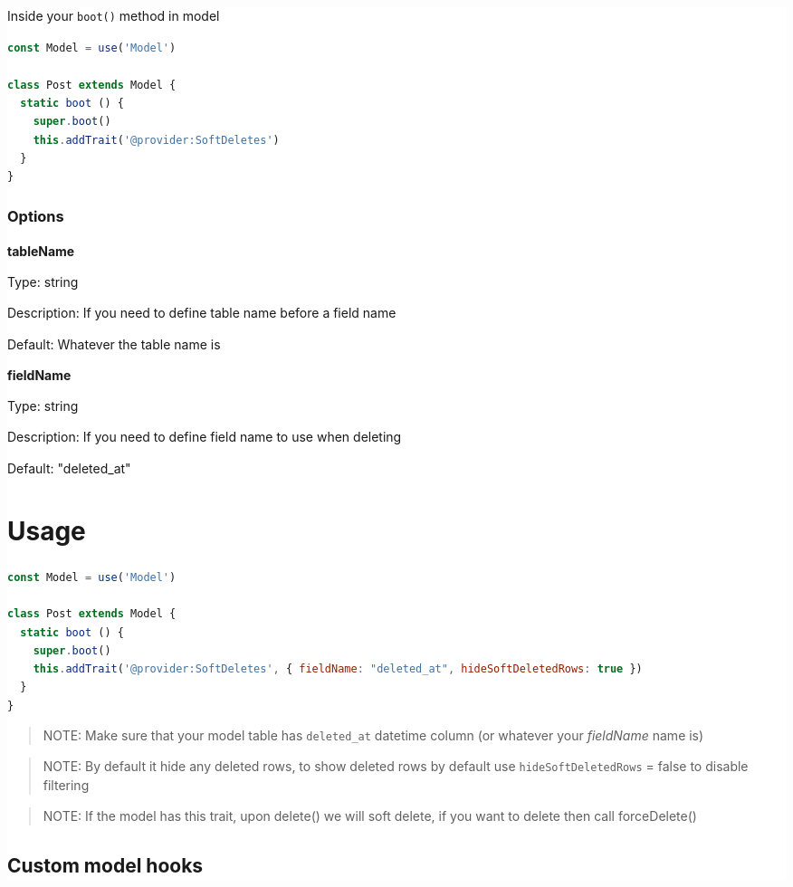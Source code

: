 
Inside your `boot()` method in model

```js
const Model = use('Model')

class Post extends Model {
  static boot () {
    super.boot()
    this.addTrait('@provider:SoftDeletes')
  }
}
```

### Options

**tableName**

Type: string

Description: If you need to define table name before a field name

Default: Whatever the table name is

**fieldName**

Type: string

Description: If you need to define field name to use when deleting

Default: "deleted_at"


# Usage

```js
const Model = use('Model')

class Post extends Model {
  static boot () {
    super.boot()
    this.addTrait('@provider:SoftDeletes', { fieldName: "deleted_at", hideSoftDeletedRows: true })
  }
}
```

> NOTE: Make sure that your model table has `deleted_at` datetime column (or whatever your *fieldName* name is)

> NOTE: By default it hide any deleted rows, to show deleted rows by default use `hideSoftDeletedRows` = false to disable filtering

> NOTE: If the model has this trait, upon delete() we will soft delete, if you want to delete then call forceDelete()


## Custom model hooks
